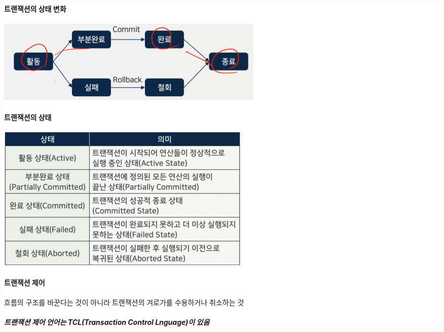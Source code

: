 #### 트랜잭션의 상태 변화

<img src="3강_기본 SQL 작성2.assets/image-20220921154932361.png" alt="image-20220921154932361" style="zoom:50%;" /> 

#### 트랜잭션의 상태

<img src="3강_기본 SQL 작성2.assets/image-20220921154949774.png" alt="image-20220921154949774" style="zoom: 50%;" /> 

#### 트랜잭션 제어

흐름의 구조를 바꾼다는 것이 아니라 트랜잭션의 겨로가를 수용하거나 취소하는 것

##### 트랜잭션 제어 언어는 TCL(Transaction Control Lnguage)이 있음
